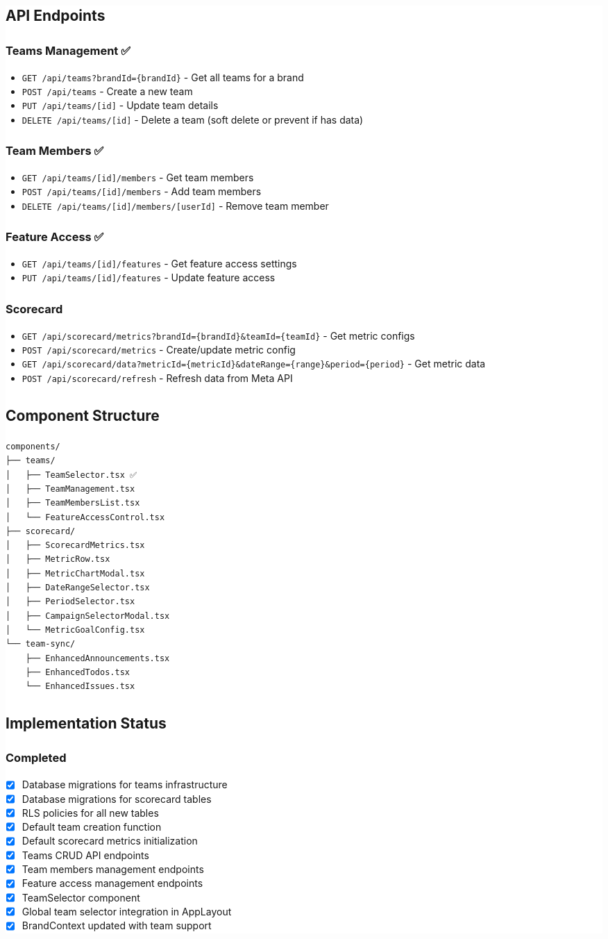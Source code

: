 ## API Endpoints

### Teams Management ✅
- `GET /api/teams?brandId={brandId}` - Get all teams for a brand
- `POST /api/teams` - Create a new team
- `PUT /api/teams/[id]` - Update team details
- `DELETE /api/teams/[id]` - Delete a team (soft delete or prevent if has data)

### Team Members ✅
- `GET /api/teams/[id]/members` - Get team members
- `POST /api/teams/[id]/members` - Add team members
- `DELETE /api/teams/[id]/members/[userId]` - Remove team member

### Feature Access ✅
- `GET /api/teams/[id]/features` - Get feature access settings
- `PUT /api/teams/[id]/features` - Update feature access

### Scorecard
- `GET /api/scorecard/metrics?brandId={brandId}&teamId={teamId}` - Get metric configs
- `POST /api/scorecard/metrics` - Create/update metric config
- `GET /api/scorecard/data?metricId={metricId}&dateRange={range}&period={period}` - Get metric data
- `POST /api/scorecard/refresh` - Refresh data from Meta API

## Component Structure

```
components/
├── teams/
│   ├── TeamSelector.tsx ✅
│   ├── TeamManagement.tsx
│   ├── TeamMembersList.tsx
│   └── FeatureAccessControl.tsx
├── scorecard/
│   ├── ScorecardMetrics.tsx
│   ├── MetricRow.tsx
│   ├── MetricChartModal.tsx
│   ├── DateRangeSelector.tsx
│   ├── PeriodSelector.tsx
│   ├── CampaignSelectorModal.tsx
│   └── MetricGoalConfig.tsx
└── team-sync/
    ├── EnhancedAnnouncements.tsx
    ├── EnhancedTodos.tsx
    └── EnhancedIssues.tsx
```

## Implementation Status

### Completed
- [x] Database migrations for teams infrastructure
- [x] Database migrations for scorecard tables
- [x] RLS policies for all new tables
- [x] Default team creation function
- [x] Default scorecard metrics initialization
- [x] Teams CRUD API endpoints
- [x] Team members management endpoints
- [x] Feature access management endpoints
- [x] TeamSelector component
- [x] Global team selector integration in AppLayout
- [x] BrandContext updated with team support
